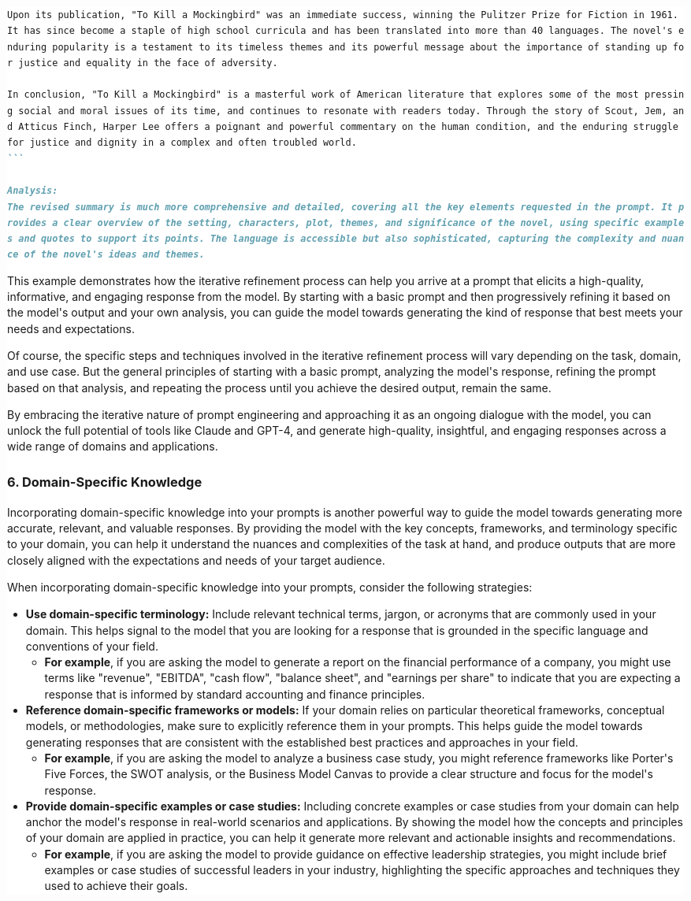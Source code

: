   ````md
  Upon its publication, "To Kill a Mockingbird" was an immediate success, winning the Pulitzer Prize for Fiction in 1961. It has since become a staple of high school curricula and has been translated into more than 40 languages. The novel's enduring popularity is a testament to its timeless themes and its powerful message about the importance of standing up for justice and equality in the face of adversity.

  In conclusion, "To Kill a Mockingbird" is a masterful work of American literature that explores some of the most pressing social and moral issues of its time, and continues to resonate with readers today. Through the story of Scout, Jem, and Atticus Finch, Harper Lee offers a poignant and powerful commentary on the human condition, and the enduring struggle for justice and dignity in a complex and often troubled world.
  ```

  Analysis:
  The revised summary is much more comprehensive and detailed, covering all the key elements requested in the prompt. It provides a clear overview of the setting, characters, plot, themes, and significance of the novel, using specific examples and quotes to support its points. The language is accessible but also sophisticated, capturing the complexity and nuance of the novel's ideas and themes.
  ````

This example demonstrates how the iterative refinement process can help you arrive at a prompt that elicits a high-quality, informative, and engaging response from the model. By starting with a basic prompt and then progressively refining it based on the model's output and your own analysis, you can guide the model towards generating the kind of response that best meets your needs and expectations.

Of course, the specific steps and techniques involved in the iterative refinement process will vary depending on the task, domain, and use case. But the general principles of starting with a basic prompt, analyzing the model's response, refining the prompt based on that analysis, and repeating the process until you achieve the desired output, remain the same.

By embracing the iterative nature of prompt engineering and approaching it as an ongoing dialogue with the model, you can unlock the full potential of tools like Claude and GPT-4, and generate high-quality, insightful, and engaging responses across a wide range of domains and applications.

### 6. Domain-Specific Knowledge

Incorporating domain-specific knowledge into your prompts is another powerful way to guide the model towards generating more accurate, relevant, and valuable responses. By providing the model with the key concepts, frameworks, and terminology specific to your domain, you can help it understand the nuances and complexities of the task at hand, and produce outputs that are more closely aligned with the expectations and needs of your target audience.

When incorporating domain-specific knowledge into your prompts, consider the following strategies:

- **Use domain-specific terminology:** Include relevant technical terms, jargon, or acronyms that are commonly used in your domain. This helps signal to the model that you are looking for a response that is grounded in the specific language and conventions of your field.
  - **For example**, if you are asking the model to generate a report on the financial performance of a company, you might use terms like "revenue", "EBITDA", "cash flow", "balance sheet", and "earnings per share" to indicate that you are expecting a response that is informed by standard accounting and finance principles.
- **Reference domain-specific frameworks or models:** If your domain relies on particular theoretical frameworks, conceptual models, or methodologies, make sure to explicitly reference them in your prompts. This helps guide the model towards generating responses that are consistent with the established best practices and approaches in your field.
  - **For example**, if you are asking the model to analyze a business case study, you might reference frameworks like Porter's Five Forces, the SWOT analysis, or the Business Model Canvas to provide a clear structure and focus for the model's response.
- **Provide domain-specific examples or case studies:** Including concrete examples or case studies from your domain can help anchor the model's response in real-world scenarios and applications. By showing the model how the concepts and principles of your domain are applied in practice, you can help it generate more relevant and actionable insights and recommendations.
  - **For example**, if you are asking the model to provide guidance on effective leadership strategies, you might include brief examples or case studies of successful leaders in your industry, highlighting the specific approaches and techniques they used to achieve their goals.